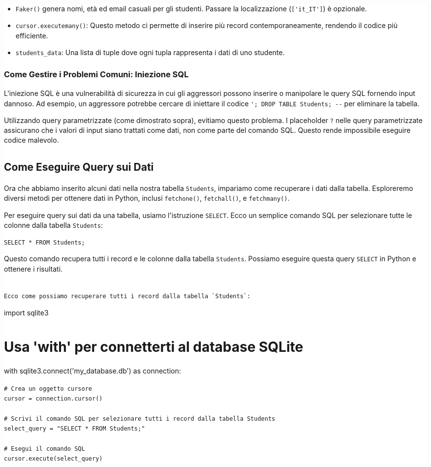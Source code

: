 - `Faker()` genera nomi, età ed email casuali per gli studenti. Passare la localizzazione (`['it_IT']`) è opzionale.
   
- `cursor.executemany()`: Questo metodo ci permette di inserire più record contemporaneamente, rendendo il codice più efficiente.
   
- `students_data`: Una lista di tuple dove ogni tupla rappresenta i dati di uno studente.
   

### Come Gestire i Problemi Comuni: Iniezione SQL

L'iniezione SQL è una vulnerabilità di sicurezza in cui gli aggressori possono inserire o manipolare le query SQL fornendo input dannoso. Ad esempio, un aggressore potrebbe cercare di iniettare il codice `'; DROP TABLE Students; --` per eliminare la tabella.

Utilizzando query parametrizzate (come dimostrato sopra), evitiamo questo problema. I placeholder `?` nelle query parametrizzate assicurano che i valori di input siano trattati come dati, non come parte del comando SQL. Questo rende impossibile eseguire codice malevolo.

## Come Eseguire Query sui Dati

Ora che abbiamo inserito alcuni dati nella nostra tabella `Students`, impariamo come recuperare i dati dalla tabella. Esploreremo diversi metodi per ottenere dati in Python, inclusi `fetchone()`, `fetchall()`, e `fetchmany()`.

Per eseguire query sui dati da una tabella, usiamo l'istruzione `SELECT`. Ecco un semplice comando SQL per selezionare tutte le colonne dalla tabella `Students`:

```
SELECT * FROM Students;
```

Questo comando recupera tutti i record e le colonne dalla tabella `Students`. Possiamo eseguire questa query `SELECT` in Python e ottenere i risultati.
```

Ecco come possiamo recuperare tutti i record dalla tabella `Students`:

```
import sqlite3

# Usa 'with' per connetterti al database SQLite
with sqlite3.connect('my_database.db') as connection:

    # Crea un oggetto cursore
    cursor = connection.cursor()

    # Scrivi il comando SQL per selezionare tutti i record dalla tabella Students
    select_query = "SELECT * FROM Students;"

    # Esegui il comando SQL
    cursor.execute(select_query)


[1]: #heading-come-impostare-il-tuo-ambiente-python
[2]: #heading-come-creare-un-database-sqlite
[3]: #heading-come-creare-tabelle-del-database
[4]: #heading-come-inserire-dati-in-una-tabella
[5]: #heading-come-effettuare-query-sui-dati
[6]: #heading-come-aggiornare-e-cancellare-dati
[7]: #heading-come-utilizzare-le-transazioni
[8]: #heading-come-ottimizzare-le-prestazioni-delle-query-sqlite-con-lindicizzazione
[9]: #heading-come-gestire-errori-ed-eccezioni
[10]: #heading-come-esportare-e-importare-dati-sezione-bonus
[11]: #heading-conclusioni
[12]: https://www.python.org/downloads/
[13]: https://marketplace.visualstudio.com/items?itemName=qwtel.sqlite-viewer
[14]: https://blog.ashutoshkrris.in/exception-handling-in-python
[15]: https://blog.ashutoshkrris.in/a-beginners-guide-to-the-json-module-in-python
[16]: https://github.com/ashutoshkrris/sqlite-tutorial
[17]: https://toc-generator.ashutoshkrris.in/freecodecamp